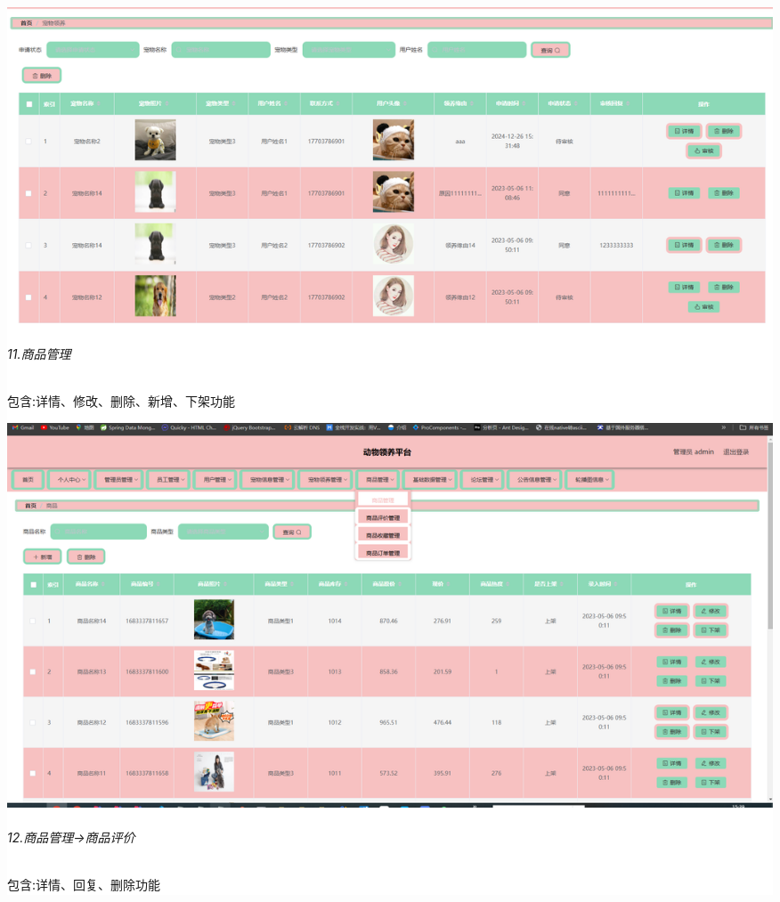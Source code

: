 ![0](./img/29.jpg)

###### 11.商品管理

包含:详情、修改、删除、新增、下架功能

![0](./img/30.jpg)

###### 12.商品管理->商品评价

包含:详情、回复、删除功能
